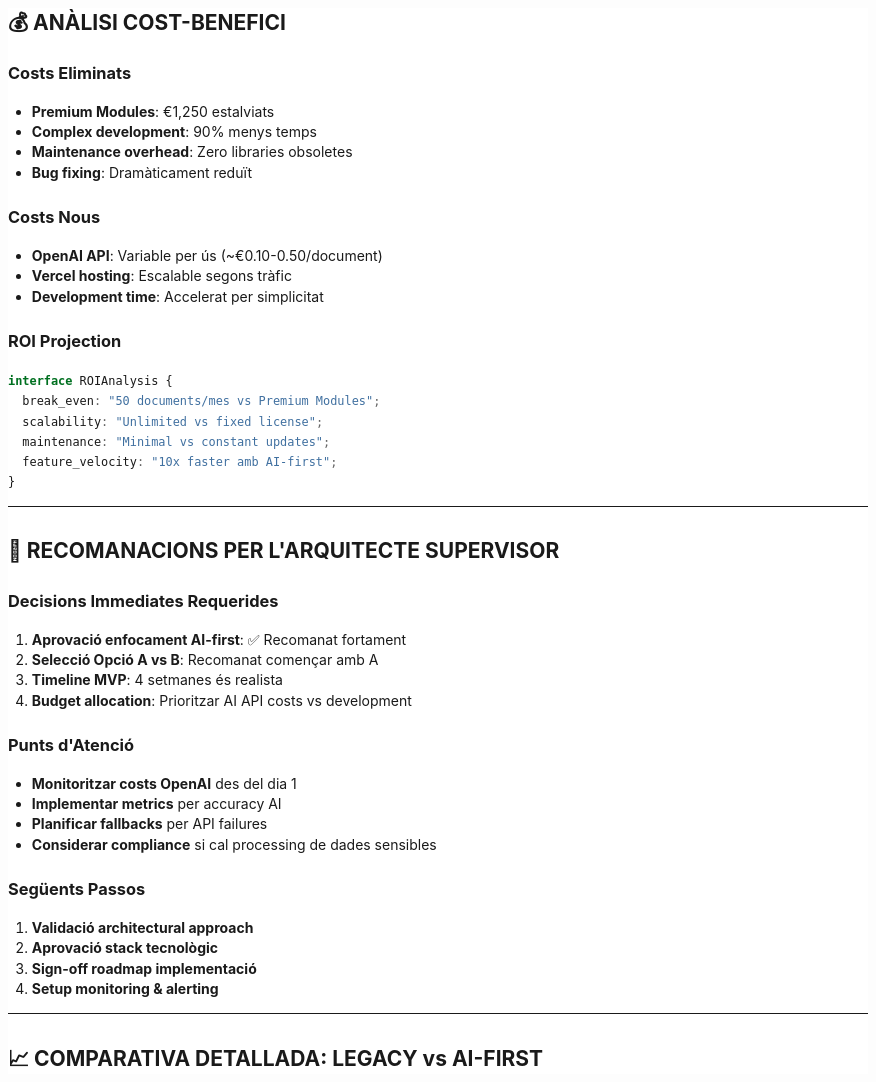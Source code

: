 
## 💰 ANÀLISI COST-BENEFICI

### Costs Eliminats
- **Premium Modules**: €1,250 estalviats
- **Complex development**: 90% menys temps
- **Maintenance overhead**: Zero libraries obsoletes
- **Bug fixing**: Dramàticament reduït

### Costs Nous
- **OpenAI API**: Variable per ús (~€0.10-0.50/document)
- **Vercel hosting**: Escalable segons tràfic
- **Development time**: Accelerat per simplicitat

### ROI Projection
```typescript
interface ROIAnalysis {
  break_even: "50 documents/mes vs Premium Modules";
  scalability: "Unlimited vs fixed license";  
  maintenance: "Minimal vs constant updates";
  feature_velocity: "10x faster amb AI-first";
}
```

---

## 🎯 RECOMANACIONS PER L'ARQUITECTE SUPERVISOR

### Decisions Immediates Requerides
1. **Aprovació enfocament AI-first**: ✅ Recomanat fortament
2. **Selecció Opció A vs B**: Recomanat començar amb A
3. **Timeline MVP**: 4 setmanes és realista
4. **Budget allocation**: Prioritzar AI API costs vs development

### Punts d'Atenció
- **Monitoritzar costs OpenAI** des del dia 1
- **Implementar metrics** per accuracy AI
- **Planificar fallbacks** per API failures
- **Considerar compliance** si cal processing de dades sensibles

### Següents Passos
1. **Validació architectural approach**
2. **Aprovació stack tecnològic**
3. **Sign-off roadmap implementació**  
4. **Setup monitoring & alerting**

---

## 📈 COMPARATIVA DETALLADA: LEGACY vs AI-FIRST
